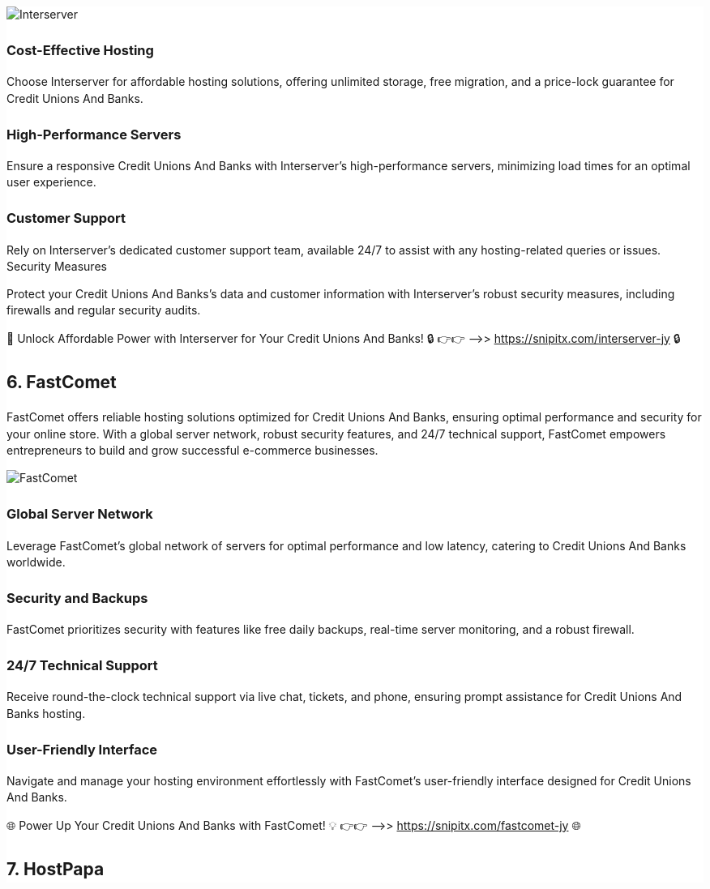 ![Interserver](https://i.imgur.com/OM5dOEW.jpeg "Interserver Hosting")

### Cost-Effective Hosting
Choose Interserver for affordable hosting solutions, offering unlimited storage, free migration, and a price-lock guarantee for Credit Unions And Banks.

### High-Performance Servers
Ensure a responsive Credit Unions And Banks with Interserver’s high-performance servers, minimizing load times for an optimal user experience.

### Customer Support
Rely on Interserver’s dedicated customer support team, available 24/7 to assist with any hosting-related queries or issues.
Security Measures

Protect your Credit Unions And Banks’s data and customer information with Interserver’s robust security measures, including firewalls and regular security audits.

💸 Unlock Affordable Power with Interserver for Your Credit Unions And Banks! 🔒
👉👉 -->> https://snipitx.com/interserver-jy 🔒

## 6. FastComet

FastComet offers reliable hosting solutions optimized for Credit Unions And Banks, ensuring optimal performance and security for your online store. With a global server network, robust security features, and 24/7 technical support, FastComet empowers entrepreneurs to build and grow successful e-commerce businesses.

![FastComet](https://i.imgur.com/7qgXuWp.png "FastComet Hosting")

### Global Server Network
Leverage FastComet’s global network of servers for optimal performance and low latency, catering to Credit Unions And Banks worldwide.

### Security and Backups
FastComet prioritizes security with features like free daily backups, real-time server monitoring, and a robust firewall.

### 24/7 Technical Support
Receive round-the-clock technical support via live chat, tickets, and phone, ensuring prompt assistance for Credit Unions And Banks hosting.

### User-Friendly Interface
Navigate and manage your hosting environment effortlessly with FastComet’s user-friendly interface designed for Credit Unions And Banks.

🌐 Power Up Your Credit Unions And Banks with FastComet! 💡
👉👉 -->> https://snipitx.com/fastcomet-jy 🌐

## 7. HostPapa
